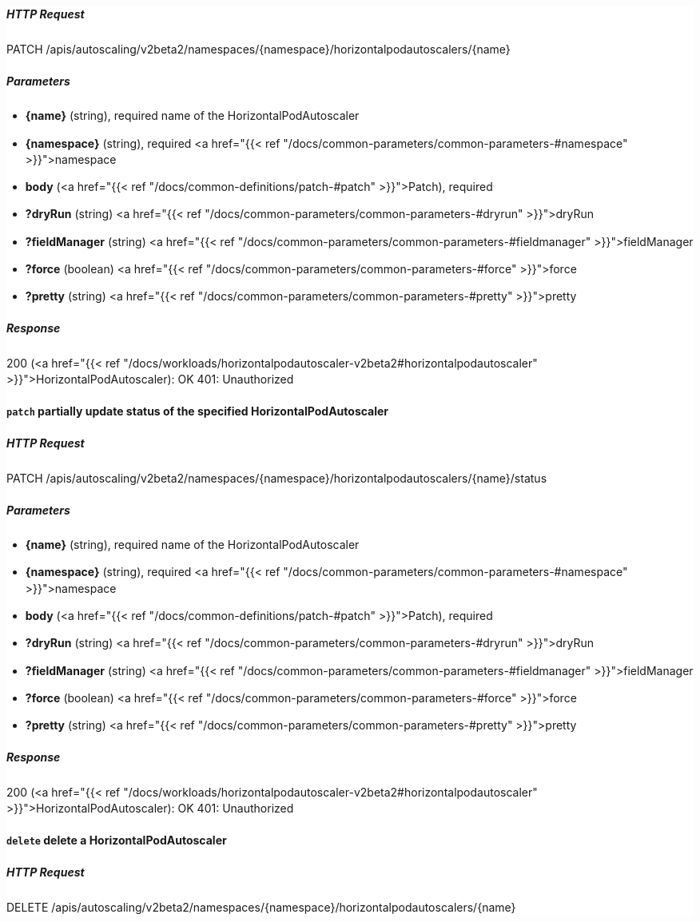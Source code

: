 ##### HTTP Request
PATCH /apis/autoscaling/v2beta2/namespaces/{namespace}/horizontalpodautoscalers/{name}

##### Parameters
  - **{name}** (string), required
    name of the HorizontalPodAutoscaler
  - **{namespace}** (string), required
    <a href="{{< ref "/docs/common-parameters/common-parameters-#namespace" >}}">namespace</a>
  - **body** (<a href="{{< ref "/docs/common-definitions/patch-#patch" >}}">Patch</a>), required
    
  - **?dryRun** (string)
    <a href="{{< ref "/docs/common-parameters/common-parameters-#dryrun" >}}">dryRun</a>
  - **?fieldManager** (string)
    <a href="{{< ref "/docs/common-parameters/common-parameters-#fieldmanager" >}}">fieldManager</a>
  - **?force** (boolean)
    <a href="{{< ref "/docs/common-parameters/common-parameters-#force" >}}">force</a>
  - **?pretty** (string)
    <a href="{{< ref "/docs/common-parameters/common-parameters-#pretty" >}}">pretty</a>

##### Response
200 (<a href="{{< ref "/docs/workloads/horizontalpodautoscaler-v2beta2#horizontalpodautoscaler" >}}">HorizontalPodAutoscaler</a>): OK
401: Unauthorized
#### `patch` partially update status of the specified HorizontalPodAutoscaler

##### HTTP Request
PATCH /apis/autoscaling/v2beta2/namespaces/{namespace}/horizontalpodautoscalers/{name}/status

##### Parameters
  - **{name}** (string), required
    name of the HorizontalPodAutoscaler
  - **{namespace}** (string), required
    <a href="{{< ref "/docs/common-parameters/common-parameters-#namespace" >}}">namespace</a>
  - **body** (<a href="{{< ref "/docs/common-definitions/patch-#patch" >}}">Patch</a>), required
    
  - **?dryRun** (string)
    <a href="{{< ref "/docs/common-parameters/common-parameters-#dryrun" >}}">dryRun</a>
  - **?fieldManager** (string)
    <a href="{{< ref "/docs/common-parameters/common-parameters-#fieldmanager" >}}">fieldManager</a>
  - **?force** (boolean)
    <a href="{{< ref "/docs/common-parameters/common-parameters-#force" >}}">force</a>
  - **?pretty** (string)
    <a href="{{< ref "/docs/common-parameters/common-parameters-#pretty" >}}">pretty</a>

##### Response
200 (<a href="{{< ref "/docs/workloads/horizontalpodautoscaler-v2beta2#horizontalpodautoscaler" >}}">HorizontalPodAutoscaler</a>): OK
401: Unauthorized
#### `delete` delete a HorizontalPodAutoscaler

##### HTTP Request
DELETE /apis/autoscaling/v2beta2/namespaces/{namespace}/horizontalpodautoscalers/{name}
